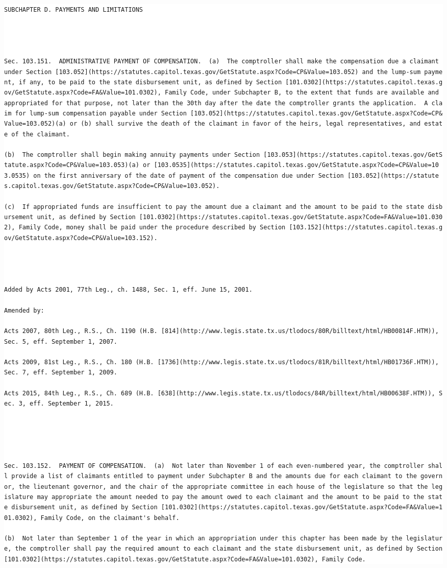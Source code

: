     
    
    
    
    SUBCHAPTER D. PAYMENTS AND LIMITATIONS
    
      
    
    
    Sec. 103.151.  ADMINISTRATIVE PAYMENT OF COMPENSATION.  (a)  The comptroller shall make the compensation due a claimant under Section [103.052](https://statutes.capitol.texas.gov/GetStatute.aspx?Code=CP&Value=103.052) and the lump-sum payment, if any, to be paid to the state disbursement unit, as defined by Section [101.0302](https://statutes.capitol.texas.gov/GetStatute.aspx?Code=FA&Value=101.0302), Family Code, under Subchapter B, to the extent that funds are available and appropriated for that purpose, not later than the 30th day after the date the comptroller grants the application.  A claim for lump-sum compensation payable under Section [103.052](https://statutes.capitol.texas.gov/GetStatute.aspx?Code=CP&Value=103.052)(a) or (b) shall survive the death of the claimant in favor of the heirs, legal representatives, and estate of the claimant.
    
    (b)  The comptroller shall begin making annuity payments under Section [103.053](https://statutes.capitol.texas.gov/GetStatute.aspx?Code=CP&Value=103.053)(a) or [103.0535](https://statutes.capitol.texas.gov/GetStatute.aspx?Code=CP&Value=103.0535) on the first anniversary of the date of payment of the compensation due under Section [103.052](https://statutes.capitol.texas.gov/GetStatute.aspx?Code=CP&Value=103.052).
    
    (c)  If appropriated funds are insufficient to pay the amount due a claimant and the amount to be paid to the state disbursement unit, as defined by Section [101.0302](https://statutes.capitol.texas.gov/GetStatute.aspx?Code=FA&Value=101.0302), Family Code, money shall be paid under the procedure described by Section [103.152](https://statutes.capitol.texas.gov/GetStatute.aspx?Code=CP&Value=103.152).
    
    
    
    
    Added by Acts 2001, 77th Leg., ch. 1488, Sec. 1, eff. June 15, 2001.
    
    Amended by: 
    
    Acts 2007, 80th Leg., R.S., Ch. 1190 (H.B. [814](http://www.legis.state.tx.us/tlodocs/80R/billtext/html/HB00814F.HTM)), Sec. 5, eff. September 1, 2007.
    
    Acts 2009, 81st Leg., R.S., Ch. 180 (H.B. [1736](http://www.legis.state.tx.us/tlodocs/81R/billtext/html/HB01736F.HTM)), Sec. 7, eff. September 1, 2009.
    
    Acts 2015, 84th Leg., R.S., Ch. 689 (H.B. [638](http://www.legis.state.tx.us/tlodocs/84R/billtext/html/HB00638F.HTM)), Sec. 3, eff. September 1, 2015.
    
    
    
    
    
    Sec. 103.152.  PAYMENT OF COMPENSATION.  (a)  Not later than November 1 of each even-numbered year, the comptroller shall provide a list of claimants entitled to payment under Subchapter B and the amounts due for each claimant to the governor, the lieutenant governor, and the chair of the appropriate committee in each house of the legislature so that the legislature may appropriate the amount needed to pay the amount owed to each claimant and the amount to be paid to the state disbursement unit, as defined by Section [101.0302](https://statutes.capitol.texas.gov/GetStatute.aspx?Code=FA&Value=101.0302), Family Code, on the claimant's behalf.
    
    (b)  Not later than September 1 of the year in which an appropriation under this chapter has been made by the legislature, the comptroller shall pay the required amount to each claimant and the state disbursement unit, as defined by Section [101.0302](https://statutes.capitol.texas.gov/GetStatute.aspx?Code=FA&Value=101.0302), Family Code.
    
